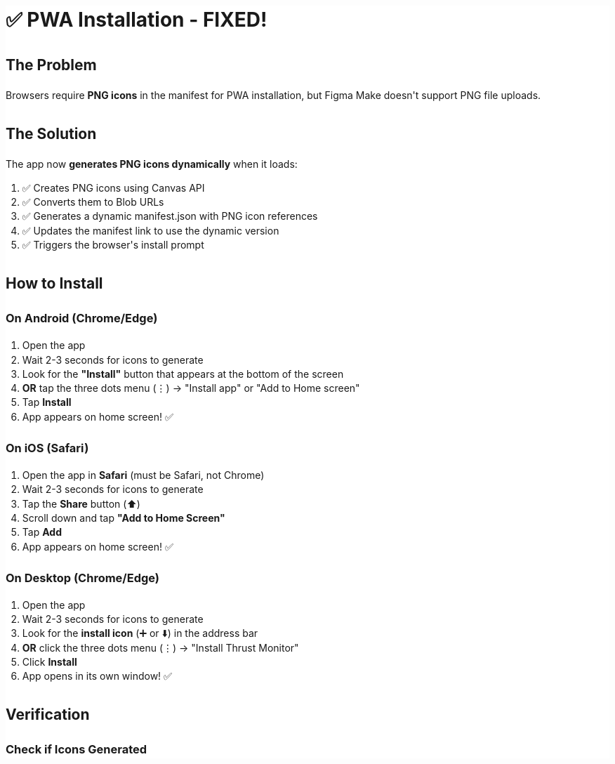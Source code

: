 # ✅ PWA Installation - FIXED!

## The Problem

Browsers require **PNG icons** in the manifest for PWA installation, but Figma Make doesn't support PNG file uploads.

## The Solution

The app now **generates PNG icons dynamically** when it loads:

1. ✅ Creates PNG icons using Canvas API
2. ✅ Converts them to Blob URLs
3. ✅ Generates a dynamic manifest.json with PNG icon references
4. ✅ Updates the manifest link to use the dynamic version
5. ✅ Triggers the browser's install prompt

## How to Install

### On Android (Chrome/Edge)

1. Open the app
2. Wait 2-3 seconds for icons to generate
3. Look for the **"Install"** button that appears at the bottom of the screen
4. **OR** tap the three dots menu (⋮) → "Install app" or "Add to Home screen"
5. Tap **Install**
6. App appears on home screen! ✅

### On iOS (Safari)

1. Open the app in **Safari** (must be Safari, not Chrome)
2. Wait 2-3 seconds for icons to generate
3. Tap the **Share** button (⬆️)
4. Scroll down and tap **"Add to Home Screen"**
5. Tap **Add**
6. App appears on home screen! ✅

### On Desktop (Chrome/Edge)

1. Open the app
2. Wait 2-3 seconds for icons to generate
3. Look for the **install icon** (➕ or ⬇️) in the address bar
4. **OR** click the three dots menu (⋮) → "Install Thrust Monitor"
5. Click **Install**
6. App opens in its own window! ✅

## Verification

### Check if Icons Generated
